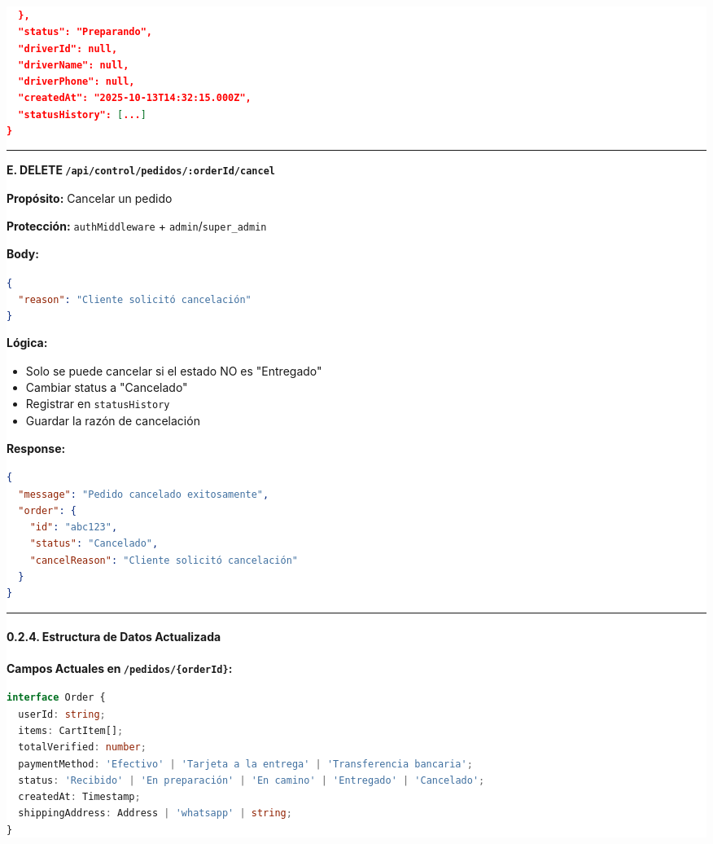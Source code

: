 ```json
  },
  "status": "Preparando",
  "driverId": null,
  "driverName": null,
  "driverPhone": null,
  "createdAt": "2025-10-13T14:32:15.000Z",
  "statusHistory": [...]
}
```

---

**E. DELETE `/api/control/pedidos/:orderId/cancel`**

**Propósito:** Cancelar un pedido

**Protección:** `authMiddleware` + `admin`/`super_admin`

**Body:**
```json
{
  "reason": "Cliente solicitó cancelación"
}
```

**Lógica:**
- Solo se puede cancelar si el estado NO es "Entregado"
- Cambiar status a "Cancelado"
- Registrar en `statusHistory`
- Guardar la razón de cancelación

**Response:**
```json
{
  "message": "Pedido cancelado exitosamente",
  "order": {
    "id": "abc123",
    "status": "Cancelado",
    "cancelReason": "Cliente solicitó cancelación"
  }
}
```

---

#### 0.2.4. Estructura de Datos Actualizada

**Campos Actuales en `/pedidos/{orderId}`:**
```typescript
interface Order {
  userId: string;
  items: CartItem[];
  totalVerified: number;
  paymentMethod: 'Efectivo' | 'Tarjeta a la entrega' | 'Transferencia bancaria';
  status: 'Recibido' | 'En preparación' | 'En camino' | 'Entregado' | 'Cancelado';
  createdAt: Timestamp;
  shippingAddress: Address | 'whatsapp' | string;
}
```
